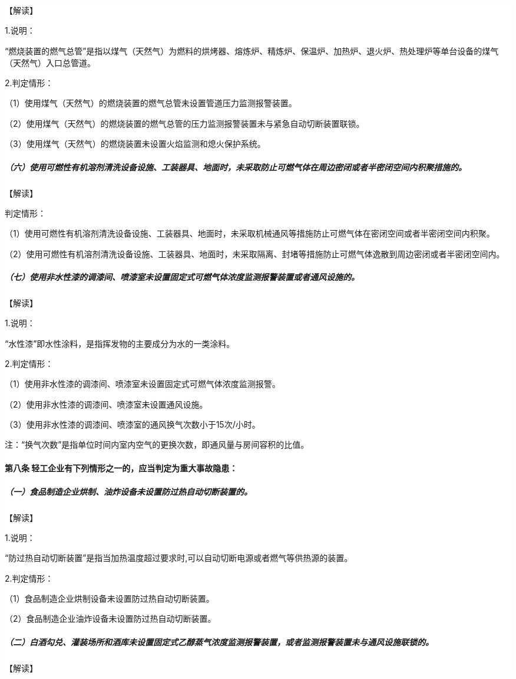 【解读】

1.说明：

“燃烧装置的燃气总管”是指以煤气（天然气）为燃料的烘烤器、熔炼炉、精炼炉、保温炉、加热炉、退火炉、热处理炉等单台设备的煤气（天然气）入口总管道。

2.判定情形：

（1）使用煤气（天然气）的燃烧装置的燃气总管未设置管道压力监测报警装置。

（2）使用煤气（天然气）的燃烧装置的燃气总管的压力监测报警装置未与紧急自动切断装置联锁。

（3）使用煤气（天然气）的燃烧装置未设置火焰监测和熄火保护系统。

##### （六）使用可燃性有机溶剂清洗设备设施、工装器具、地面时，未采取防止可燃气体在周边密闭或者半密闭空间内积聚措施的。

【解读】

判定情形：

（1）使用可燃性有机溶剂清洗设备设施、工装器具、地面时，未采取机械通风等措施防止可燃气体在密闭空间或者半密闭空间内积聚。

（2）使用可燃性有机溶剂清洗设备设施、工装器具、地面时，未采取隔离、封堵等措施防止可燃气体逸散到周边密闭或者半密闭空间内。

##### （七）使用非水性漆的调漆间、喷漆室未设置固定式可燃气体浓度监测报警装置或者通风设施的。

【解读】

1.说明：

“水性漆”即水性涂料，是指挥发物的主要成分为水的一类涂料。

2.判定情形：

（1）使用非水性漆的调漆间、喷漆室未设置固定式可燃气体浓度监测报警。

（2）使用非水性漆的调漆间、喷漆室未设置通风设施。

（3）使用非水性漆的调漆间、喷漆室的通风换气次数小于15次/小时。

注：“换气次数”是指单位时间内室内空气的更换次数，即通风量与房间容积的比值。

#### 第八条 轻工企业有下列情形之一的，应当判定为重大事故隐患：

##### （一）食品制造企业烘制、油炸设备未设置防过热自动切断装置的。

【解读】

1.说明：

“防过热自动切断装置”是指当加热温度超过要求时,可以自动切断电源或者燃气等供热源的装置。

2.判定情形：

（1）食品制造企业烘制设备未设置防过热自动切断装置。

（2）食品制造企业油炸设备未设置防过热自动切断装置。

##### （二）白酒勾兑、灌装场所和酒库未设置固定式乙醇蒸气浓度监测报警装置，或者监测报警装置未与通风设施联锁的。

【解读】
